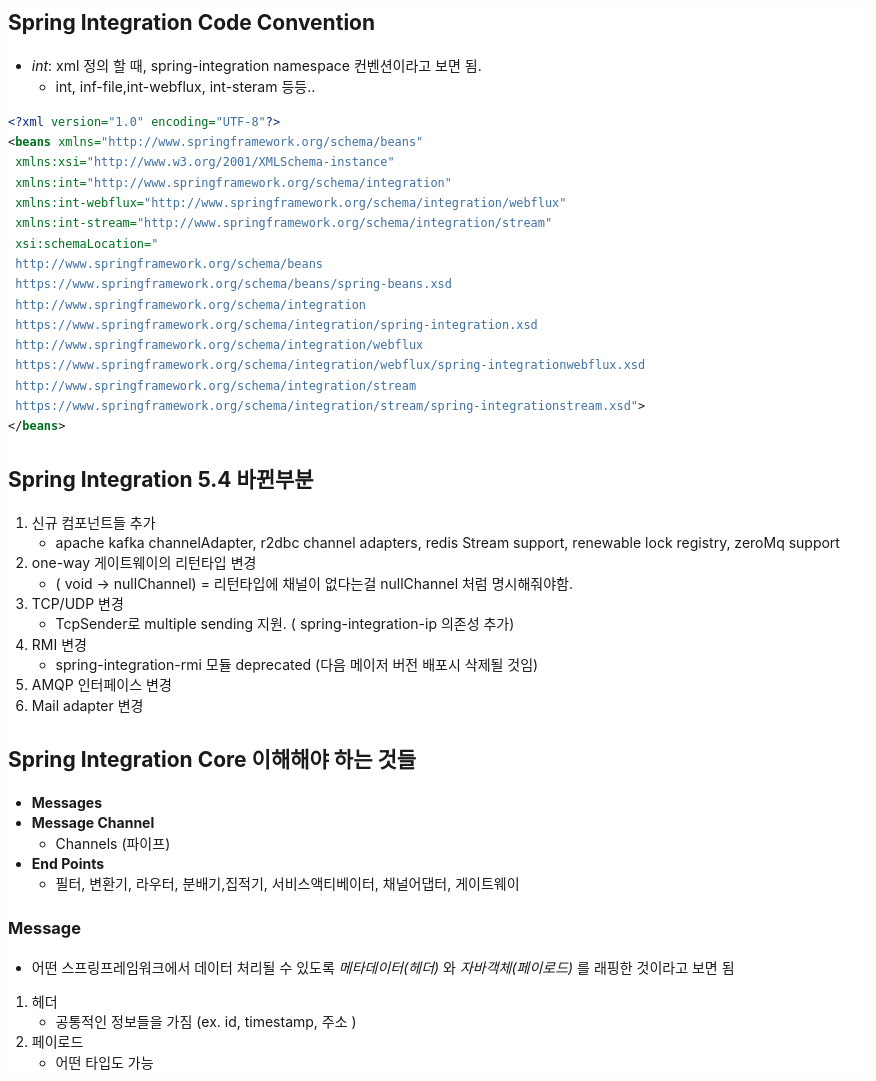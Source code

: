 ## Spring Integration Code Convention
- *int*:  xml 정의 할 때, spring-integration namespace 컨벤션이라고 보면 됨.
  - int, inf-file,int-webflux, int-steram 등등..
 ```xml
<?xml version="1.0" encoding="UTF-8"?>
<beans xmlns="http://www.springframework.org/schema/beans"
  xmlns:xsi="http://www.w3.org/2001/XMLSchema-instance"
  xmlns:int="http://www.springframework.org/schema/integration"
  xmlns:int-webflux="http://www.springframework.org/schema/integration/webflux"
  xmlns:int-stream="http://www.springframework.org/schema/integration/stream"
  xsi:schemaLocation="
  http://www.springframework.org/schema/beans
  https://www.springframework.org/schema/beans/spring-beans.xsd
  http://www.springframework.org/schema/integration
  https://www.springframework.org/schema/integration/spring-integration.xsd
  http://www.springframework.org/schema/integration/webflux
  https://www.springframework.org/schema/integration/webflux/spring-integrationwebflux.xsd
  http://www.springframework.org/schema/integration/stream
  https://www.springframework.org/schema/integration/stream/spring-integrationstream.xsd">
</beans>
```  
  
## Spring Integration 5.4 바뀐부분

1. 신규 컴포넌트들 추가 
    - apache kafka channelAdapter, r2dbc channel adapters, redis Stream support, renewable lock registry, zeroMq support
2. one-way 게이트웨이의 리턴타입 변경
    - ( void -> nullChannel) = 리턴타입에 채널이 없다는걸 nullChannel 처럼 명시해줘야함.
3. TCP/UDP 변경
    - TcpSender로 multiple sending 지원.  (   <artifactId>spring-integration-ip</artifactId> 의존성 추가)
4. RMI 변경
    - spring-integration-rmi 모듈 deprecated (다음 메이저 버전 배포시 삭제될 것임)
5. AMQP 인터페이스 변경
6. Mail adapter 변경  
  
## Spring Integration Core 이해해야 하는 것들
- **Messages**
- **Message Channel**
  - Channels (파이프)
- **End Points** 
  - 필터, 변환기, 라우터, 분배기,집적기, 서비스액티베이터, 채널어댑터, 게이트웨이  
  
### Message
- 어떤 스프링프레임워크에서 데이터 처리될 수 있도록 *메타데이터(헤더)* 와 *자바객체(페이로드)* 를 래핑한 것이라고 보면 됨  
1. 헤더
    - 공통적인 정보들을 가짐 (ex. id, timestamp, 주소 )
2. 페이로드
    - 어떤 타입도 가능  
  